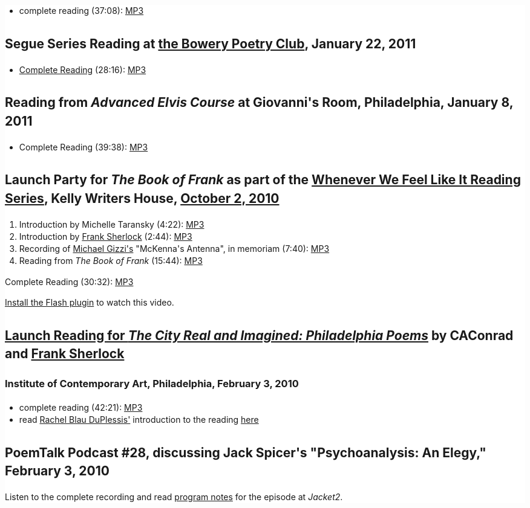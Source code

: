 -   complete reading (37:08): [MP3](http://media.sas.upenn.edu/pennsound/authors/Donovan/Donovan-Thom_Conrad_Complete-Reading_Zebulon-Cafe_Brooklyn_2-8-11.mp3)

Segue Series Reading at [the Bowery Poetry Club](http://www.writing.upenn.edu/pennsound/x/Segue-BPC.php), January 22, 2011
--------------------------------------------------------------------------------------------------------------------------

-   [Complete Reading](Conrad.php) (28:16): [MP3](http://media.sas.upenn.edu/pennsound/groups/BPC/CA-Conrad_Segue-Series_01-22-2011.mp3)


Reading from *Advanced Elvis Course* at Giovanni's Room, Philadelphia, January 8, 2011
--------------------------------------------------------------------------------------

-   Complete Reading (39:38): [MP3](http://media.sas.upenn.edu/pennsound/authors/CAConrad/Conrad-CA_from-Advanced-Elvis-Course_Giovannis-Room_01-08-11.mp3)


Launch Party for *The Book of Frank* as part of the [Whenever We Feel Like It Reading Series](Whenever-We-Feel-Like-It.php), Kelly Writers House, [October 2, 2010](http://writing.upenn.edu/wh/calendar/1010.php#2)
--------------------------------------------------------------------------------------------------------------------------------------------------------------------------------------------------------------------

1.  Introduction by Michelle Taransky (4:22): [MP3](http://media.sas.upenn.edu/pennsound/authors/CAConrad/KWH-10-02-2010/Whenever-We-Feel-Like-It_CA-Conrad_01_Michelle-Taransky-Intro_KWH-UPenn_10-02-2010.mp3)
2.  Introduction by [Frank Sherlock](Sherlock.php) (2:44): [MP3](http://media.sas.upenn.edu/pennsound/authors/CAConrad/KWH-10-02-2010/Whenever-We-Feel-Like-It_CA-Conrad_02_Frank-Sherlock-Intro_KWH-UPenn_10-02-2010.mp3)
3.  Recording of [Michael Gizzi's](Gizzi-M.php) "McKenna's Antenna", in memoriam (7:40): [MP3](http://media.sas.upenn.edu/pennsound/authors/CAConrad/KWH-10-02-2010/Whenever-We-Feel-Like-It_CA-Conrad_03_Michael-Gizzi_McKennas-Antenna_KWH-UPenn_10-02-2010.mp3)
4.  Reading from *The Book of Frank* (15:44): [MP3](http://media.sas.upenn.edu/pennsound/authors/CAConrad/KWH-10-02-2010/Whenever-We-Feel-Like-It_CA-Conrad_04_Book-of-Frank_KWH-UPenn_10-02-2010.mp3)

Complete Reading (30:32): [MP3](http://media.sas.upenn.edu/pennsound/authors/CAConrad/KWH-10-02-2010/Whenever-We-Feel-Like-It_CA-Conrad_KWH-UPenn_10-02-2010.mp3)

[Install the Flash plugin](http://get.adobe.com/flashplayer/) to watch this video.

[Launch Reading for *The City Real and Imagined: Philadelphia Poems*](City-Real-and-Imagined.php) by CAConrad and [Frank Sherlock](Sherlock.php)
------------------------------------------------------------------------------------------------------------------------------------------------

### Institute of Contemporary Art, Philadelphia, February 3, 2010

-   complete reading (42:21): [MP3](http://media.sas.upenn.edu/pennsound/groups/City-Real-and-Imagined-ICA/Conrad-Sherlock_City-Real-and-Imagined_ICA_Philadelphia_2-3-10.mp3)
-   read [Rachel Blau DuPlessis'](DuPlessis.php) introduction to the reading [here](http://crirdp.blogspot.com/)

PoemTalk Podcast \#28, discussing Jack Spicer's "Psychoanalysis: An Elegy," February 3, 2010
--------------------------------------------------------------------------------------------

Listen to the complete recording and read [program notes](https://jacket2.org/poemtalk/mad-cartographer-poemtalk-28) for the episode at *Jacket2*.
